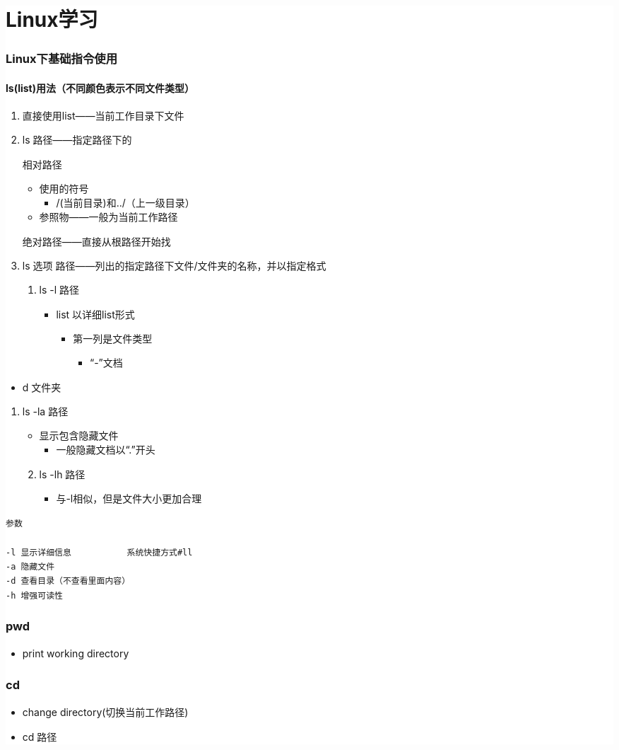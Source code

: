 # Linux学习

### Linux下基础指令使用

#### ls(list)用法（不同颜色表示不同文件类型）

1. 直接使用list——当前工作目录下文件

2. ls    路径——指定路径下的

   相对路径

   - 使用的符号
     - /(当前目录)和../（上一级目录）
   - 参照物——一般为当前工作路径

   绝对路径——直接从根路径开始找

3. ls    选项    路径——列出的指定路径下文件/文件夹的名称，并以指定格式

   1. ls -l 路径

      - list    以详细list形式

        - 第一列是文件类型

          - “-”文档
- d   文件夹
          

   
1. ls -la 路径
  
   - 显示包含隐藏文件
        - 一般隐藏文档以“.”开头
   2. ls -lh  路径

      - 与-l相似，但是文件大小更加合理

```
参数

-l 显示详细信息			系统快捷方式#ll
-a 隐藏文件		
-d 查看目录（不查看里面内容）
-h 增强可读性
```



### pwd

- print working directory

### cd

- change directory(切换当前工作路径)

- cd    路径 
